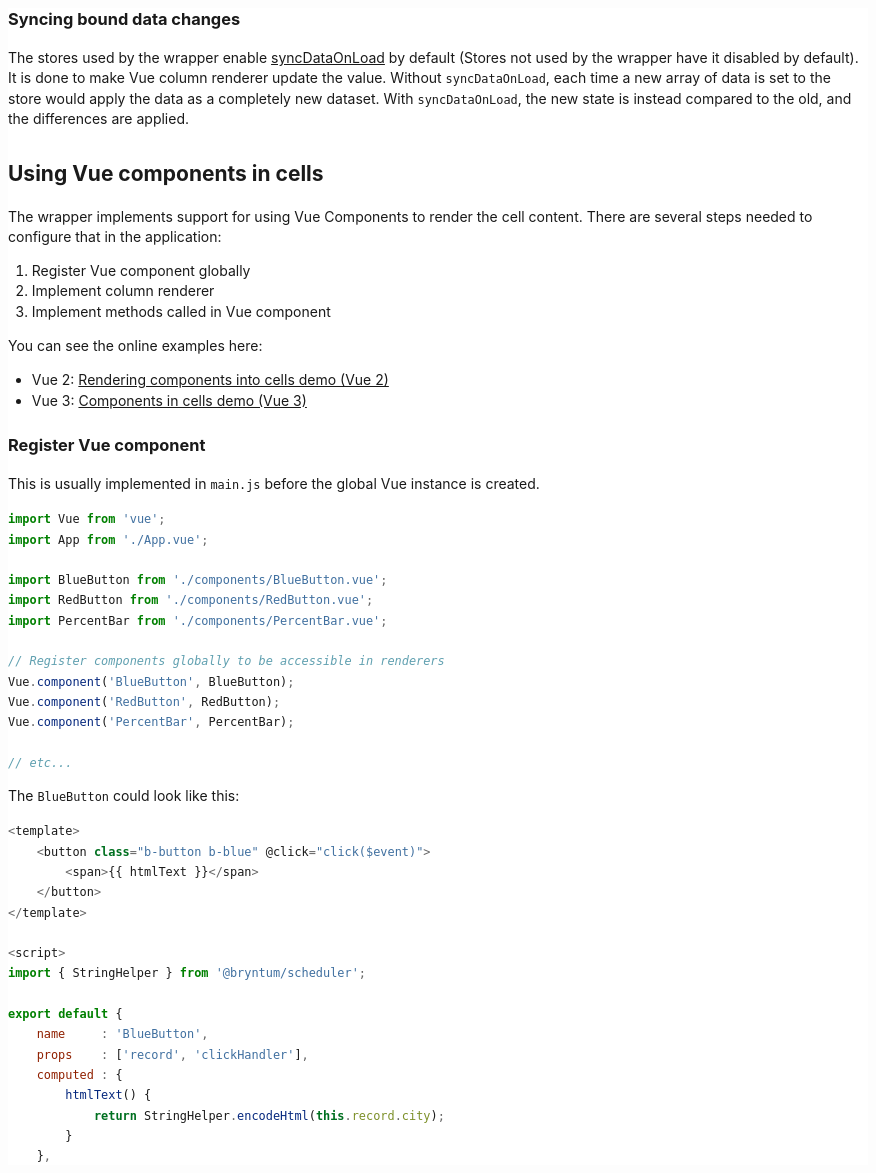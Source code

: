 ### Syncing bound data changes

The stores used by the wrapper enable [syncDataOnLoad](#Core/data/Store#config-syncDataOnLoad) by default (Stores not
used by the wrapper have it disabled by default). It is done to make Vue column renderer update the value.
Without `syncDataOnLoad`, each time a new array of data is set to the store would apply the data as a completely new
dataset. With `syncDataOnLoad`, the new state is instead compared to the old, and the differences are applied.

## Using Vue components in cells

The wrapper implements support for using Vue Components to render the cell content. There are several steps needed to configure that in the application:

1. Register Vue component globally
2. Implement column renderer
3. Implement methods called in Vue component

You can see the online examples here:

* Vue 2: [Rendering components into cells demo (Vue 2)](https://bryntum.com/products/grid/examples/frameworks/vue/javascript/vue-renderer/dist/)
* Vue 3: [Components in cells demo (Vue 3)](https://bryntum.com/products/grid/examples/frameworks/vue-3/javascript/vue-renderer/dist/)

### Register Vue component

This is usually implemented in `main.js` before the global Vue instance is created.

```javascript
import Vue from 'vue';
import App from './App.vue';

import BlueButton from './components/BlueButton.vue';
import RedButton from './components/RedButton.vue';
import PercentBar from './components/PercentBar.vue';

// Register components globally to be accessible in renderers
Vue.component('BlueButton', BlueButton);
Vue.component('RedButton', RedButton);
Vue.component('PercentBar', PercentBar);

// etc...
```

The `BlueButton` could look like this:

```javascript
<template>
    <button class="b-button b-blue" @click="click($event)">
        <span>{{ htmlText }}</span>
    </button>
</template>

<script>
import { StringHelper } from '@bryntum/scheduler';

export default {
    name     : 'BlueButton',
    props    : ['record', 'clickHandler'],
    computed : {
        htmlText() {
            return StringHelper.encodeHtml(this.record.city);
        }
    },
```